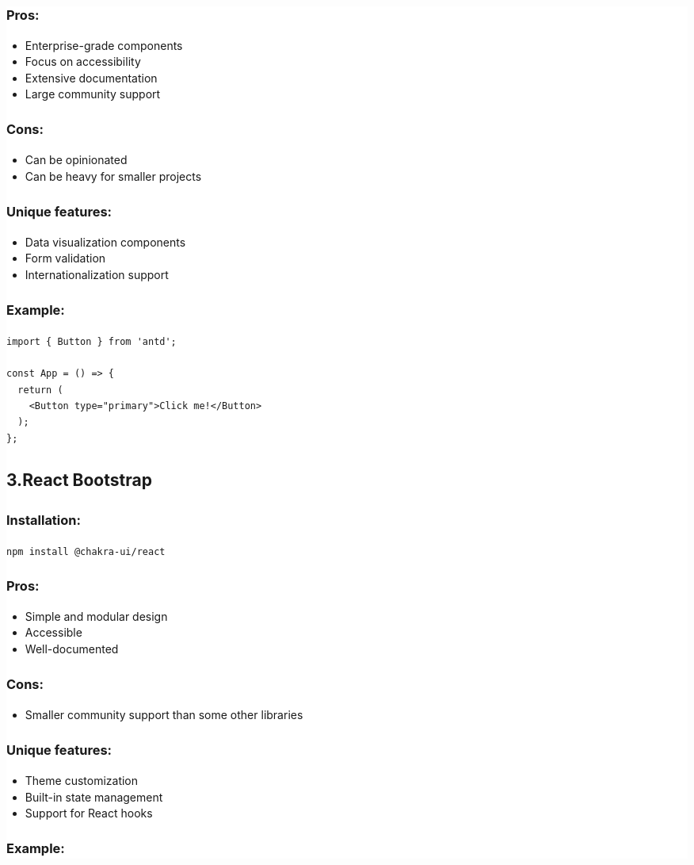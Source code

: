 ### Pros:
- Enterprise-grade components
- Focus on accessibility
- Extensive documentation
- Large community support
### Cons:
- Can be opinionated
- Can be heavy for smaller projects
### Unique features:
- Data visualization components
- Form validation
- Internationalization support

### Example:

```
import { Button } from 'antd';

const App = () => {
  return (
    <Button type="primary">Click me!</Button>
  );
};

```

## 3.React Bootstrap

### Installation:

```
npm install @chakra-ui/react

```

### Pros:
- Simple and modular design
- Accessible
- Well-documented
### Cons:
- Smaller community support than some other libraries
### Unique features:
- Theme customization
- Built-in state management
- Support for React hooks

### Example:
